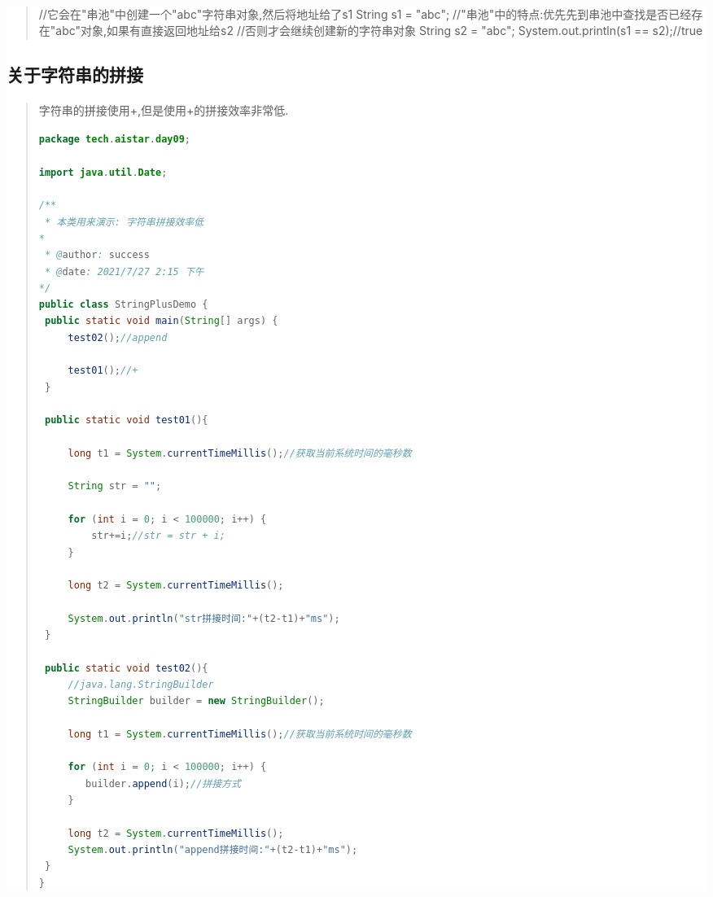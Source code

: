 > 
> //它会在"串池"中创建一个"abc"字符串对象,然后将地址给了s1
> String s1 = "abc";
> //"串池"中的特点:优先先到串池中查找是否已经存在"abc"对象,如果有直接返回地址给s2
> //否则才会继续创建新的字符串对象
> String s2 = "abc";
> System.out.println(s1 == s2);//true
> ```



## 关于字符串的拼接

> 字符串的拼接使用+,但是使用+的拼接效率非常低.
>
> ```java
> package tech.aistar.day09;
> 
> import java.util.Date;
> 
> /**
>  * 本类用来演示: 字符串拼接效率低
> *
>  * @author: success
>  * @date: 2021/7/27 2:15 下午
> */
> public class StringPlusDemo {
>  public static void main(String[] args) {
>      test02();//append
> 
>      test01();//+
>  }
> 
>  public static void test01(){
> 
>      long t1 = System.currentTimeMillis();//获取当前系统时间的毫秒数
> 
>      String str = "";
> 
>      for (int i = 0; i < 100000; i++) {
>          str+=i;//str = str + i;
>      }
> 
>      long t2 = System.currentTimeMillis();
> 
>      System.out.println("str拼接时间:"+(t2-t1)+"ms");
>  }
> 
>  public static void test02(){
>      //java.lang.StringBuilder
>      StringBuilder builder = new StringBuilder();
> 
>      long t1 = System.currentTimeMillis();//获取当前系统时间的毫秒数
> 
>      for (int i = 0; i < 100000; i++) {
>         builder.append(i);//拼接方式
>      }
> 
>      long t2 = System.currentTimeMillis();
>      System.out.println("append拼接时间:"+(t2-t1)+"ms");
>  }
> }
> ```
